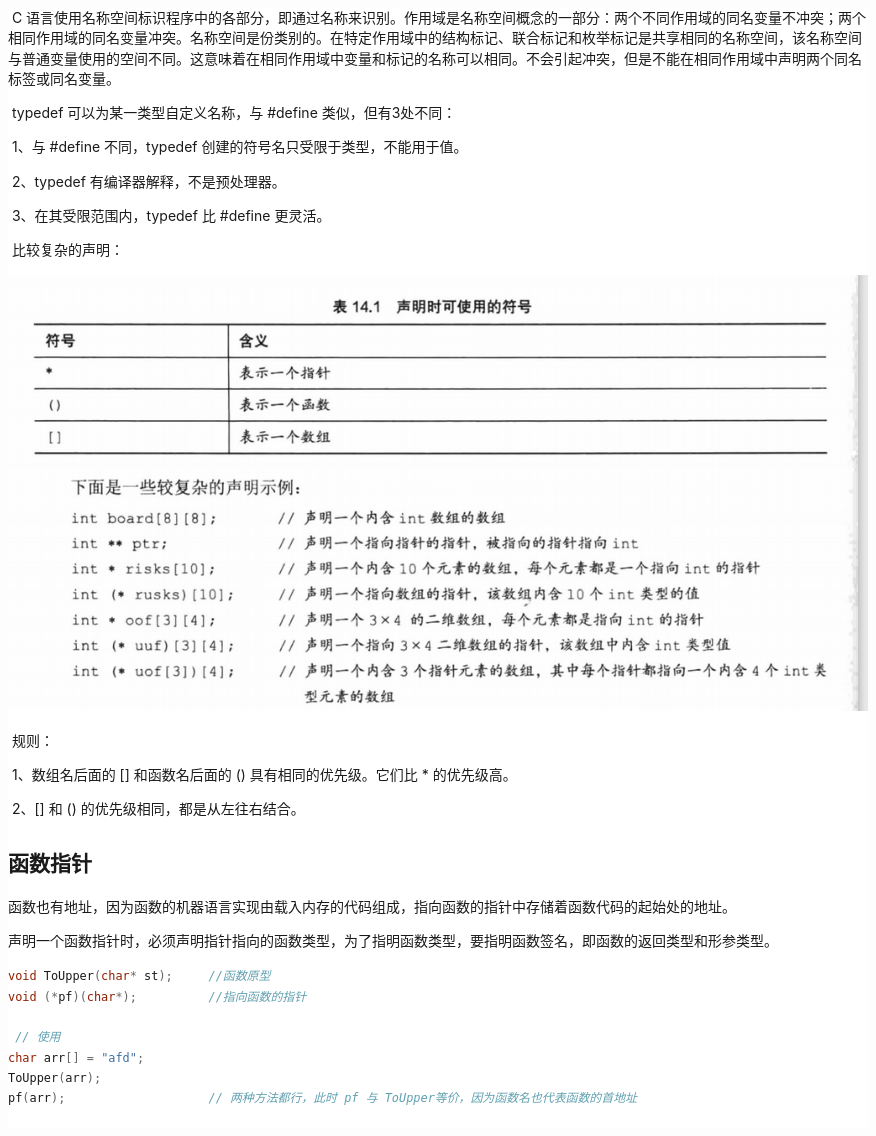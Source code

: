 

​	C 语言使用名称空间标识程序中的各部分，即通过名称来识别。作用域是名称空间概念的一部分：两个不同作用域的同名变量不冲突；两个相同作用域的同名变量冲突。名称空间是份类别的。在特定作用域中的结构标记、联合标记和枚举标记是共享相同的名称空间，该名称空间与普通变量使用的空间不同。这意味着在相同作用域中变量和标记的名称可以相同。不会引起冲突，但是不能在相同作用域中声明两个同名标签或同名变量。



​		typedef 可以为某一类型自定义名称，与 #define 类似，但有3处不同：

​				1、与 #define 不同，typedef 创建的符号名只受限于类型，不能用于值。

​				2、typedef 有编译器解释，不是预处理器。

​				3、在其受限范围内，typedef 比 #define 更灵活。

​		比较复杂的声明：

![](image/Snipaste_2020-02-17_15-39-17.png)

​		规则：

​				1、数组名后面的 [] 和函数名后面的 () 具有相同的优先级。它们比 * 的优先级高。

​				2、[] 和 () 的优先级相同，都是从左往右结合。

## 函数指针

​		函数也有地址，因为函数的机器语言实现由载入内存的代码组成，指向函数的指针中存储着函数代码的起始处的地址。

​		声明一个函数指针时，必须声明指针指向的函数类型，为了指明函数类型，要指明函数签名，即函数的返回类型和形参类型。

```c++
void ToUpper(char* st);     //函数原型
void (*pf)(char*);			//指向函数的指针

 // 使用
char arr[] = "afd";
ToUpper(arr);
pf(arr);                  	// 两种方法都行，此时 pf 与 ToUpper等价，因为函数名也代表函数的首地址
   
```
